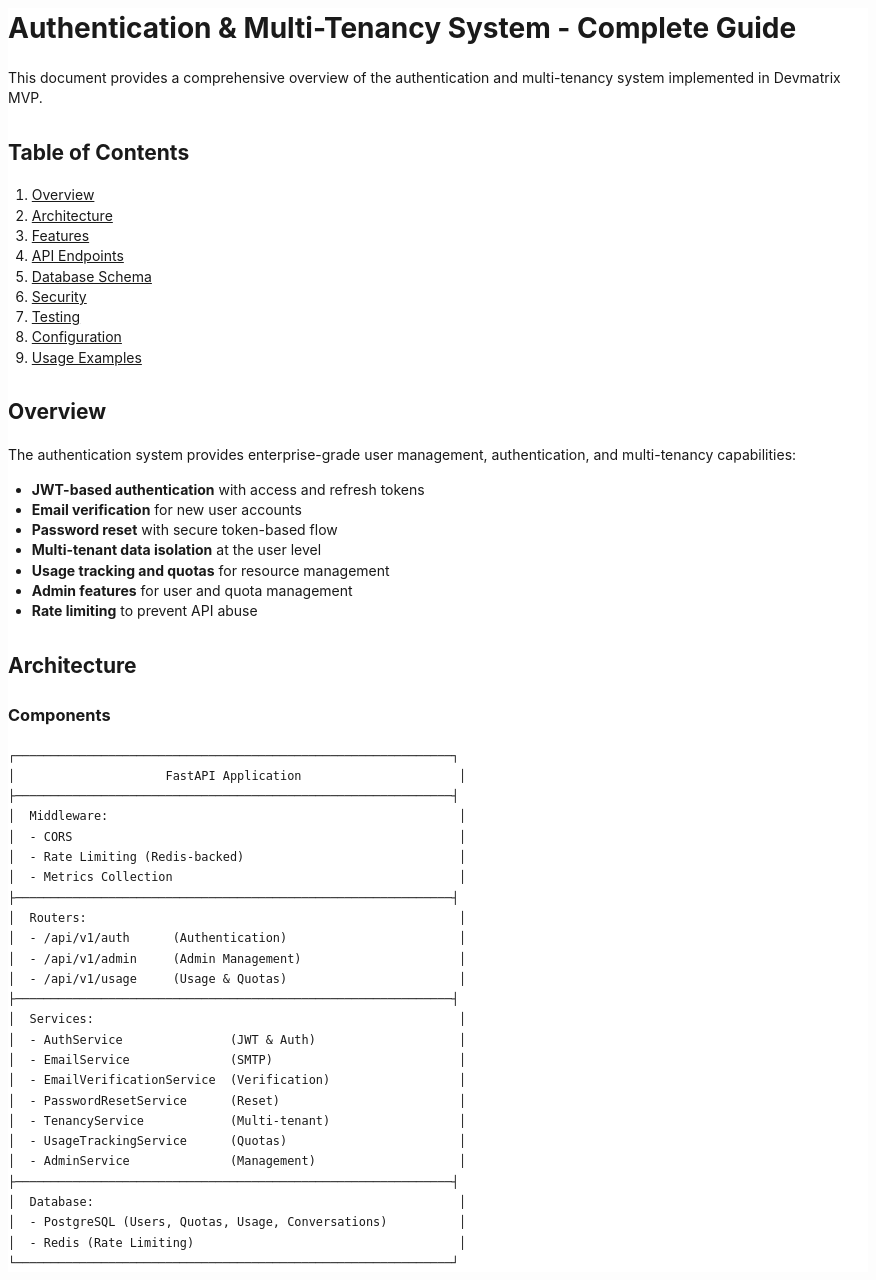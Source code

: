 # Authentication & Multi-Tenancy System - Complete Guide

This document provides a comprehensive overview of the authentication and multi-tenancy system implemented in Devmatrix MVP.

## Table of Contents

1. [Overview](#overview)
2. [Architecture](#architecture)
3. [Features](#features)
4. [API Endpoints](#api-endpoints)
5. [Database Schema](#database-schema)
6. [Security](#security)
7. [Testing](#testing)
8. [Configuration](#configuration)
9. [Usage Examples](#usage-examples)

## Overview

The authentication system provides enterprise-grade user management, authentication, and multi-tenancy capabilities:

- **JWT-based authentication** with access and refresh tokens
- **Email verification** for new user accounts
- **Password reset** with secure token-based flow
- **Multi-tenant data isolation** at the user level
- **Usage tracking and quotas** for resource management
- **Admin features** for user and quota management
- **Rate limiting** to prevent API abuse

## Architecture

### Components

```
┌─────────────────────────────────────────────────────────────┐
│                     FastAPI Application                      │
├─────────────────────────────────────────────────────────────┤
│  Middleware:                                                 │
│  - CORS                                                      │
│  - Rate Limiting (Redis-backed)                              │
│  - Metrics Collection                                        │
├─────────────────────────────────────────────────────────────┤
│  Routers:                                                    │
│  - /api/v1/auth      (Authentication)                        │
│  - /api/v1/admin     (Admin Management)                      │
│  - /api/v1/usage     (Usage & Quotas)                        │
├─────────────────────────────────────────────────────────────┤
│  Services:                                                   │
│  - AuthService               (JWT & Auth)                    │
│  - EmailService              (SMTP)                          │
│  - EmailVerificationService  (Verification)                  │
│  - PasswordResetService      (Reset)                         │
│  - TenancyService            (Multi-tenant)                  │
│  - UsageTrackingService      (Quotas)                        │
│  - AdminService              (Management)                    │
├─────────────────────────────────────────────────────────────┤
│  Database:                                                   │
│  - PostgreSQL (Users, Quotas, Usage, Conversations)          │
│  - Redis (Rate Limiting)                                     │
└─────────────────────────────────────────────────────────────┘
```
